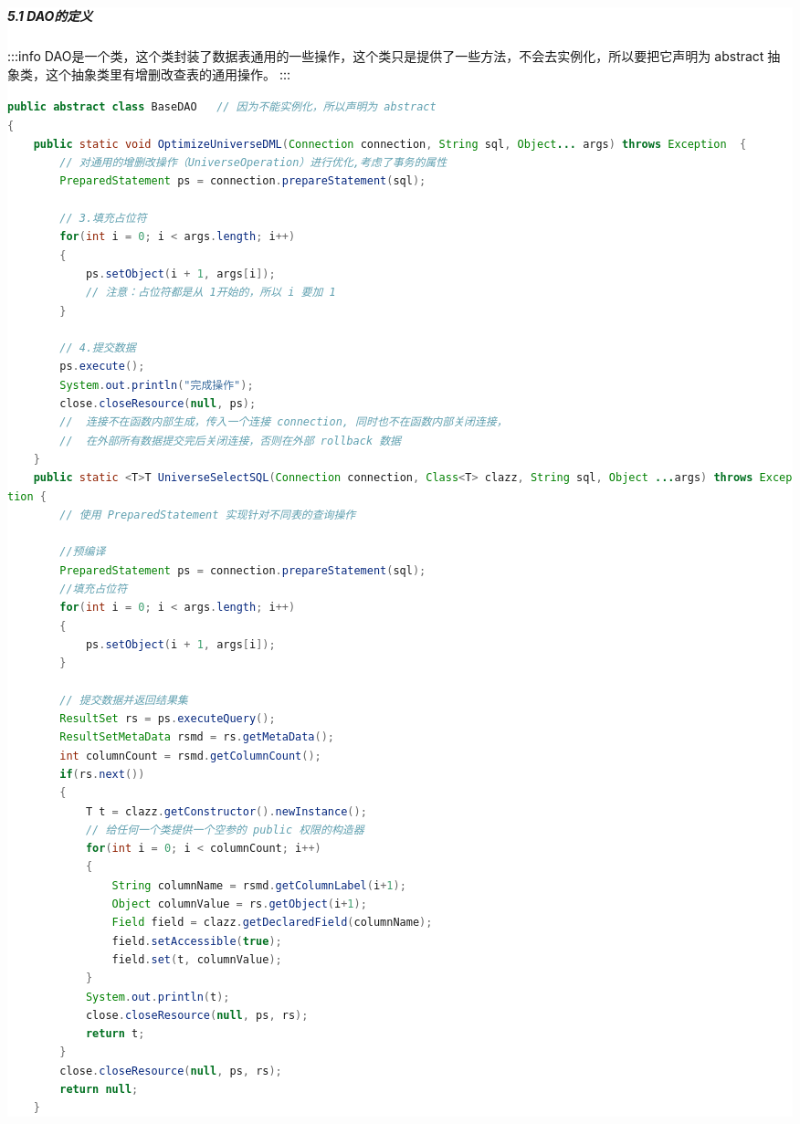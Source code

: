 <a name="DKEcx"></a>
##### 5.1 DAO的定义
:::info
DAO是一个类，这个类封装了数据表通用的一些操作，这个类只是提供了一些方法，不会去实例化，所以要把它声明为 abstract 抽象类，这个抽象类里有增删改查表的通用操作。
:::
```java
public abstract class BaseDAO   // 因为不能实例化，所以声明为 abstract
{
    public static void OptimizeUniverseDML(Connection connection, String sql, Object... args) throws Exception  {
        // 对通用的增删改操作（UniverseOperation）进行优化,考虑了事务的属性
        PreparedStatement ps = connection.prepareStatement(sql);

        // 3.填充占位符
        for(int i = 0; i < args.length; i++)
        {
            ps.setObject(i + 1, args[i]);
            // 注意：占位符都是从 1开始的，所以 i 要加 1
        }

        // 4.提交数据
        ps.execute();
        System.out.println("完成操作");
        close.closeResource(null, ps);
        //  连接不在函数内部生成，传入一个连接 connection, 同时也不在函数内部关闭连接，
        //  在外部所有数据提交完后关闭连接，否则在外部 rollback 数据
    }
    public static <T>T UniverseSelectSQL(Connection connection, Class<T> clazz, String sql, Object ...args) throws Exception {
        // 使用 PreparedStatement 实现针对不同表的查询操作

        //预编译
        PreparedStatement ps = connection.prepareStatement(sql);
        //填充占位符
        for(int i = 0; i < args.length; i++)
        {
            ps.setObject(i + 1, args[i]);
        }

        // 提交数据并返回结果集
        ResultSet rs = ps.executeQuery();
        ResultSetMetaData rsmd = rs.getMetaData();
        int columnCount = rsmd.getColumnCount();
        if(rs.next())
        {
            T t = clazz.getConstructor().newInstance();
            // 给任何一个类提供一个空参的 public 权限的构造器
            for(int i = 0; i < columnCount; i++)
            {
                String columnName = rsmd.getColumnLabel(i+1);
                Object columnValue = rs.getObject(i+1);
                Field field = clazz.getDeclaredField(columnName);
                field.setAccessible(true);
                field.set(t, columnValue);
            }
            System.out.println(t);
            close.closeResource(null, ps, rs);
            return t;
        }
        close.closeResource(null, ps, rs);
        return null;
    }
```